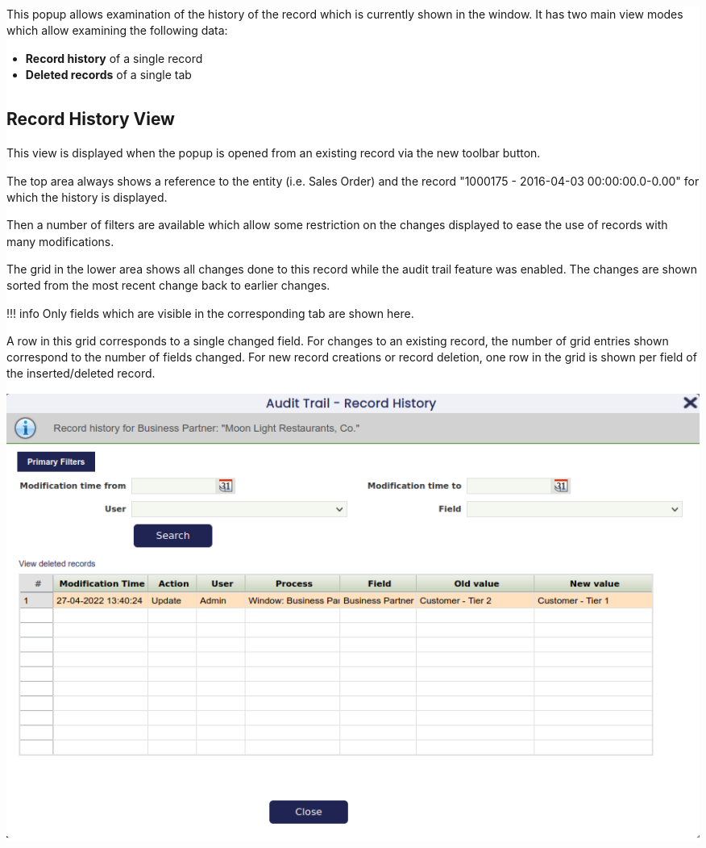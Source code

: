 This popup allows examination of the history of the record which is currently shown in the window. It has two main view modes which allow examining the following data:

- **Record history** of a single record
- **Deleted records** of a single tab

## Record History View

This view is displayed when the popup is opened from an existing record via the new toolbar button.

The top area always shows a reference to the entity (i.e. Sales Order) and the record "1000175 - 2016-04-03 00:00:00.0-0.00" for which the history is displayed.

Then a number of filters are available which allow some restriction on the changes displayed to ease the use of records with many modifications.

The grid in the lower area shows all changes done to this record while the audit trail feature was enabled. The changes are shown sorted from the most recent change back to earlier changes.

!!! info
    Only fields which are visible in the corresponding tab are shown here.

A row in this grid corresponds to a single changed field. For changes to an existing record, the number of grid entries shown correspond to the number of fields changed. For new record creations or record deletion, one row in the grid is shown per field of the inserted/deleted record.

![](../../../../../assets/drive/xuE5w_TI2LS9M4nl1fyqWctoD-pU08N6dq7mQJT7qr-wsocs2FehRp7Gu1jGCsJUu_UZeo1hmDjBPQRFV_d1aM26q9zxMjXPX5GbX-SZOJYuZTwo1PYtoD-oi3XRzlyS723rbaWL.png)
